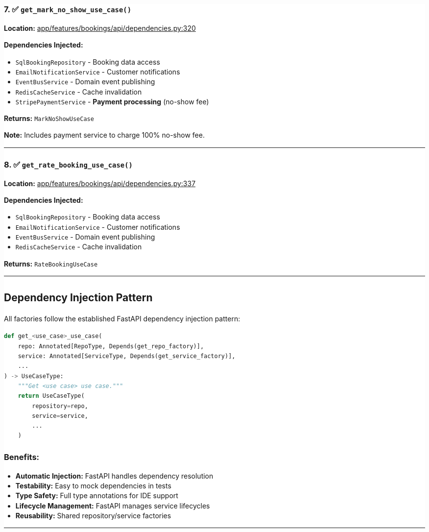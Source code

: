 ### 7. ✅ `get_mark_no_show_use_case()`

**Location:** [app/features/bookings/api/dependencies.py:320](app/features/bookings/api/dependencies.py#L320)

**Dependencies Injected:**
- `SqlBookingRepository` - Booking data access
- `EmailNotificationService` - Customer notifications
- `EventBusService` - Domain event publishing
- `RedisCacheService` - Cache invalidation
- `StripePaymentService` - **Payment processing** (no-show fee)

**Returns:** `MarkNoShowUseCase`

**Note:** Includes payment service to charge 100% no-show fee.

---

### 8. ✅ `get_rate_booking_use_case()`

**Location:** [app/features/bookings/api/dependencies.py:337](app/features/bookings/api/dependencies.py#L337)

**Dependencies Injected:**
- `SqlBookingRepository` - Booking data access
- `EmailNotificationService` - Customer notifications
- `EventBusService` - Domain event publishing
- `RedisCacheService` - Cache invalidation

**Returns:** `RateBookingUseCase`

---

## Dependency Injection Pattern

All factories follow the established FastAPI dependency injection pattern:

```python
def get_<use_case>_use_case(
    repo: Annotated[RepoType, Depends(get_repo_factory)],
    service: Annotated[ServiceType, Depends(get_service_factory)],
    ...
) -> UseCaseType:
    """Get <use case> use case."""
    return UseCaseType(
        repository=repo,
        service=service,
        ...
    )
```

### Benefits:
- **Automatic Injection:** FastAPI handles dependency resolution
- **Testability:** Easy to mock dependencies in tests
- **Type Safety:** Full type annotations for IDE support
- **Lifecycle Management:** FastAPI manages service lifecycles
- **Reusability:** Shared repository/service factories

---